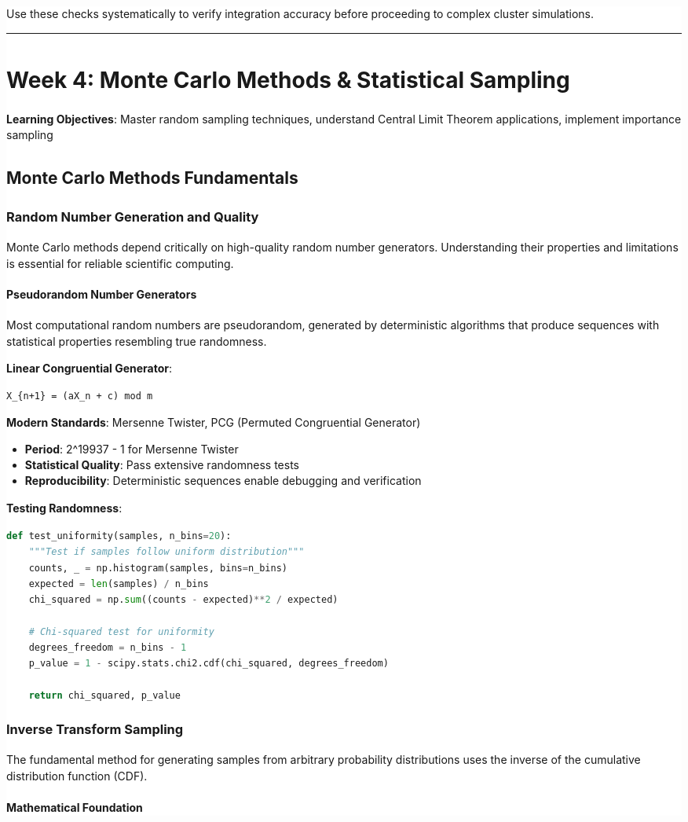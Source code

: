 Use these checks systematically to verify integration accuracy before proceeding to complex cluster simulations.

---

# Week 4: Monte Carlo Methods & Statistical Sampling
**Learning Objectives**: Master random sampling techniques, understand Central Limit Theorem applications, implement importance sampling

## Monte Carlo Methods Fundamentals

### Random Number Generation and Quality

Monte Carlo methods depend critically on high-quality random number generators. Understanding their properties and limitations is essential for reliable scientific computing.

#### Pseudorandom Number Generators

Most computational random numbers are pseudorandom, generated by deterministic algorithms that produce sequences with statistical properties resembling true randomness.

**Linear Congruential Generator**:
```
X_{n+1} = (aX_n + c) mod m
```

**Modern Standards**: Mersenne Twister, PCG (Permuted Congruential Generator)
- **Period**: 2^19937 - 1 for Mersenne Twister
- **Statistical Quality**: Pass extensive randomness tests
- **Reproducibility**: Deterministic sequences enable debugging and verification

**Testing Randomness**:
```python
def test_uniformity(samples, n_bins=20):
    """Test if samples follow uniform distribution"""
    counts, _ = np.histogram(samples, bins=n_bins)
    expected = len(samples) / n_bins
    chi_squared = np.sum((counts - expected)**2 / expected)
    
    # Chi-squared test for uniformity
    degrees_freedom = n_bins - 1
    p_value = 1 - scipy.stats.chi2.cdf(chi_squared, degrees_freedom)
    
    return chi_squared, p_value
```

### Inverse Transform Sampling

The fundamental method for generating samples from arbitrary probability distributions uses the inverse of the cumulative distribution function (CDF).

#### Mathematical Foundation
